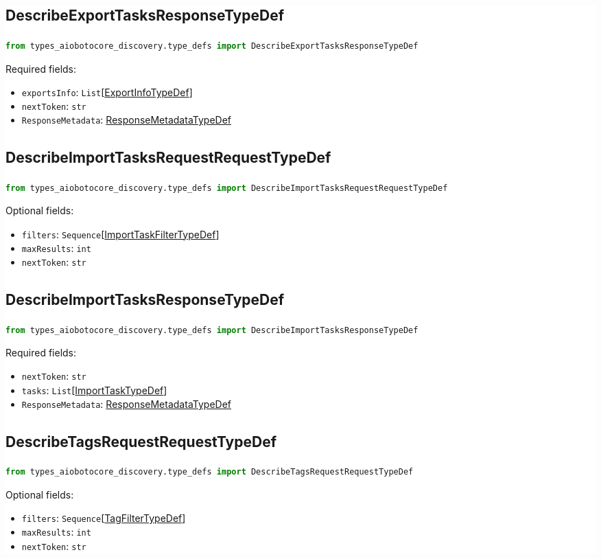 <a id="describeexporttasksresponsetypedef"></a>

## DescribeExportTasksResponseTypeDef

```python
from types_aiobotocore_discovery.type_defs import DescribeExportTasksResponseTypeDef
```

Required fields:

- `exportsInfo`:
  `List`\[[ExportInfoTypeDef](./type_defs.md#exportinfotypedef)\]
- `nextToken`: `str`
- `ResponseMetadata`:
  [ResponseMetadataTypeDef](./type_defs.md#responsemetadatatypedef)

<a id="describeimporttasksrequestrequesttypedef"></a>

## DescribeImportTasksRequestRequestTypeDef

```python
from types_aiobotocore_discovery.type_defs import DescribeImportTasksRequestRequestTypeDef
```

Optional fields:

- `filters`:
  `Sequence`\[[ImportTaskFilterTypeDef](./type_defs.md#importtaskfiltertypedef)\]
- `maxResults`: `int`
- `nextToken`: `str`

<a id="describeimporttasksresponsetypedef"></a>

## DescribeImportTasksResponseTypeDef

```python
from types_aiobotocore_discovery.type_defs import DescribeImportTasksResponseTypeDef
```

Required fields:

- `nextToken`: `str`
- `tasks`: `List`\[[ImportTaskTypeDef](./type_defs.md#importtasktypedef)\]
- `ResponseMetadata`:
  [ResponseMetadataTypeDef](./type_defs.md#responsemetadatatypedef)

<a id="describetagsrequestrequesttypedef"></a>

## DescribeTagsRequestRequestTypeDef

```python
from types_aiobotocore_discovery.type_defs import DescribeTagsRequestRequestTypeDef
```

Optional fields:

- `filters`: `Sequence`\[[TagFilterTypeDef](./type_defs.md#tagfiltertypedef)\]
- `maxResults`: `int`
- `nextToken`: `str`
